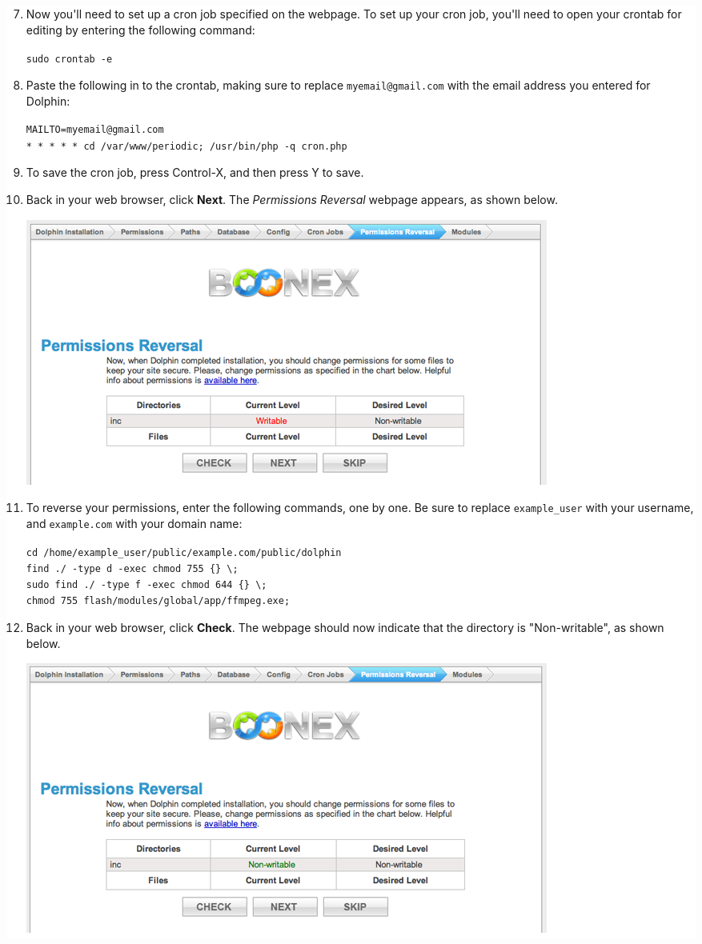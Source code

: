 7.  Now you'll need to set up a cron job specified on the webpage. To set up your cron job, you'll need to open your crontab for editing by entering the following command:

        sudo crontab -e

8.  Paste the following in to the crontab, making sure to replace `myemail@gmail.com` with the email address you entered for Dolphin:

        MAILTO=myemail@gmail.com
        * * * * * cd /var/www/periodic; /usr/bin/php -q cron.php

9.  To save the cron job, press Control-X, and then press Y to save.
10. Back in your web browser, click **Next**. The *Permissions Reversal* webpage appears, as shown below.

    [![Dolphin installer.](1083-dolphin-8-small.png)](868-Dolphin7.png)

11. To reverse your permissions, enter the following commands, one by one. Be sure to replace `example_user` with your username, and `example.com` with your domain name:

        cd /home/example_user/public/example.com/public/dolphin
        find ./ -type d -exec chmod 755 {} \;
        sudo find ./ -type f -exec chmod 644 {} \;
        chmod 755 flash/modules/global/app/ffmpeg.exe;

12. Back in your web browser, click **Check**. The webpage should now indicate that the directory is "Non-writable", as shown below.

    [![Dolphin installer.](1084-dolphin-9-small.png)](869-Dolphin7a.png)
